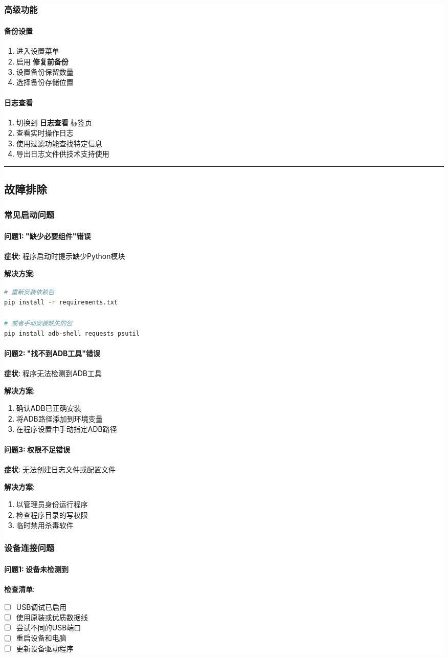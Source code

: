 ### 高级功能

#### 备份设置
1. 进入设置菜单
2. 启用 **修复前备份**
3. 设置备份保留数量
4. 选择备份存储位置

#### 日志查看
1. 切换到 **日志查看** 标签页
2. 查看实时操作日志
3. 使用过滤功能查找特定信息
4. 导出日志文件供技术支持使用

---

## 故障排除

### 常见启动问题

#### 问题1: "缺少必要组件"错误
**症状**: 程序启动时提示缺少Python模块

**解决方案**:
```bash
# 重新安装依赖包
pip install -r requirements.txt

# 或者手动安装缺失的包
pip install adb-shell requests psutil
```

#### 问题2: "找不到ADB工具"错误
**症状**: 程序无法检测到ADB工具

**解决方案**:
1. 确认ADB已正确安装
2. 将ADB路径添加到环境变量
3. 在程序设置中手动指定ADB路径

#### 问题3: 权限不足错误
**症状**: 无法创建日志文件或配置文件

**解决方案**:
1. 以管理员身份运行程序
2. 检查程序目录的写权限
3. 临时禁用杀毒软件

### 设备连接问题

#### 问题1: 设备未检测到
**检查清单**:
- [ ] USB调试已启用
- [ ] 使用原装或优质数据线
- [ ] 尝试不同的USB端口
- [ ] 重启设备和电脑
- [ ] 更新设备驱动程序
